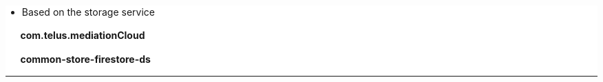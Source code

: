 - Based on the storage service 

**<dependency>**

`   `**<groupId>com.telus.mediationCloud</groupId>**

`   `**<artifactId>common-store-firestore-ds</artifactId>**

**</dependency>**        


-----
